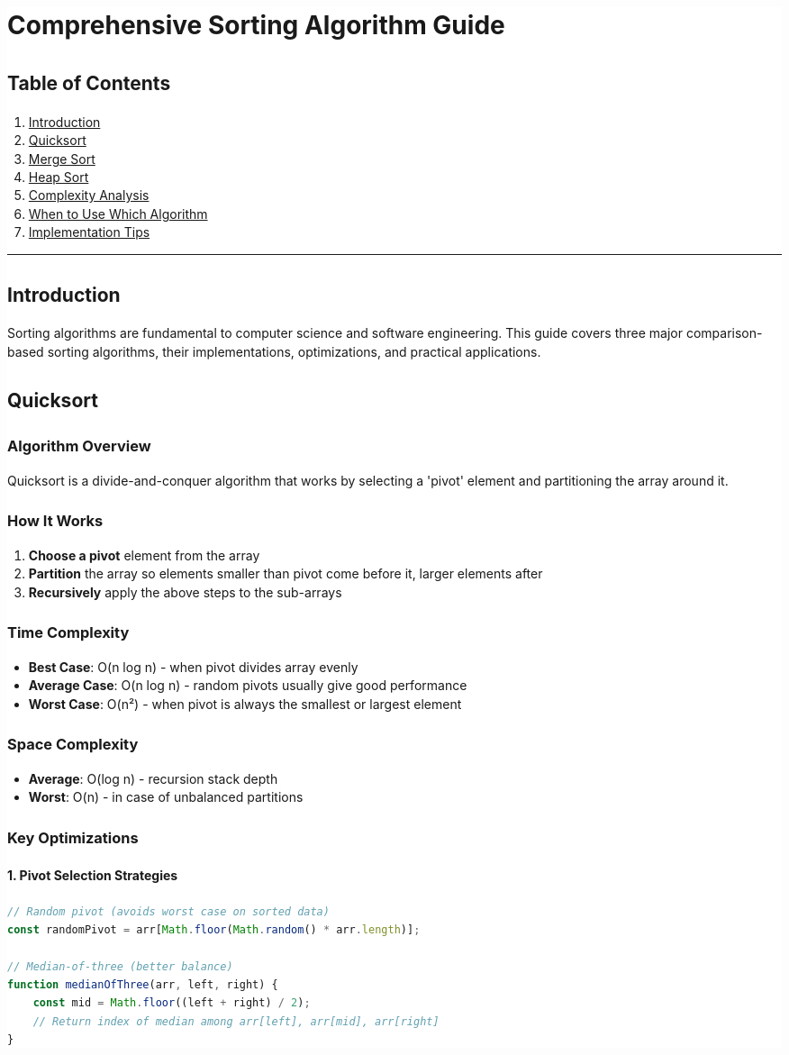 # Comprehensive Sorting Algorithm Guide

## Table of Contents
1. [Introduction](#introduction)
2. [Quicksort](#quicksort)
3. [Merge Sort](#merge-sort)
4. [Heap Sort](#heap-sort)
5. [Complexity Analysis](#complexity-analysis)
6. [When to Use Which Algorithm](#when-to-use-which-algorithm)
7. [Implementation Tips](#implementation-tips)

---

## Introduction

Sorting algorithms are fundamental to computer science and software engineering. This guide covers three major comparison-based sorting algorithms, their implementations, optimizations, and practical applications.

## Quicksort

### Algorithm Overview
Quicksort is a divide-and-conquer algorithm that works by selecting a 'pivot' element and partitioning the array around it.

### How It Works
1. **Choose a pivot** element from the array
2. **Partition** the array so elements smaller than pivot come before it, larger elements after
3. **Recursively** apply the above steps to the sub-arrays

### Time Complexity
- **Best Case**: O(n log n) - when pivot divides array evenly
- **Average Case**: O(n log n) - random pivots usually give good performance
- **Worst Case**: O(n²) - when pivot is always the smallest or largest element

### Space Complexity
- **Average**: O(log n) - recursion stack depth
- **Worst**: O(n) - in case of unbalanced partitions

### Key Optimizations

#### 1. Pivot Selection Strategies
```javascript
// Random pivot (avoids worst case on sorted data)
const randomPivot = arr[Math.floor(Math.random() * arr.length)];

// Median-of-three (better balance)
function medianOfThree(arr, left, right) {
    const mid = Math.floor((left + right) / 2);
    // Return index of median among arr[left], arr[mid], arr[right]
}
```
